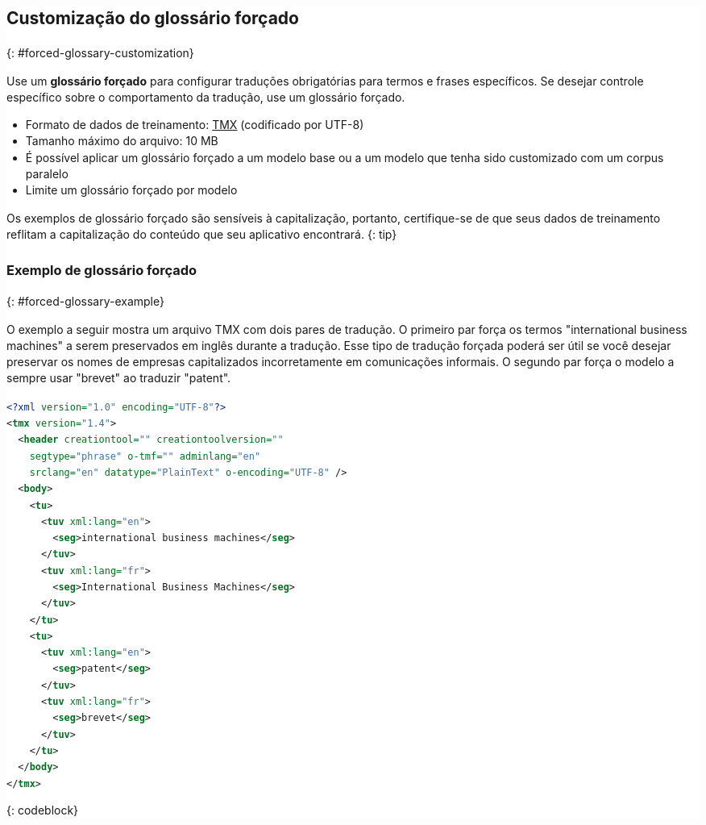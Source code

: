 
## Customização do glossário forçado
{: #forced-glossary-customization}

Use um **glossário forçado** para configurar traduções obrigatórias para termos e frases específicos. Se desejar controle específico sobre o comportamento da tradução, use um glossário forçado.

- Formato de dados de treinamento: [TMX](#creating-tmx-files) (codificado por UTF-8)
- Tamanho máximo do arquivo: 10 MB
- É possível aplicar um glossário forçado a um modelo base ou a um modelo que tenha sido customizado com um corpus paralelo
- Limite um glossário forçado por modelo

Os exemplos de glossário forçado são sensíveis à capitalização, portanto, certifique-se de que seus dados de treinamento reflitam a capitalização do conteúdo que seu aplicativo encontrará.
{: tip}

### Exemplo de glossário forçado
{: #forced-glossary-example}

O exemplo a seguir mostra um arquivo TMX com dois pares de tradução. O primeiro par força os termos "international business machines" a serem preservados em inglês durante a tradução. Esse tipo de tradução forçada poderá ser útil se você desejar preservar os nomes de empresas capitalizados incorretamente em comunicações informais. O segundo par força o modelo a sempre usar "brevet" ao traduzir "patent".

```xml
<?xml version="1.0" encoding="UTF-8"?>
<tmx version="1.4">
  <header creationtool="" creationtoolversion=""
    segtype="phrase" o-tmf="" adminlang="en"
    srclang="en" datatype="PlainText" o-encoding="UTF-8" />
  <body>
    <tu>
      <tuv xml:lang="en">
        <seg>international business machines</seg>
      </tuv>
      <tuv xml:lang="fr">
        <seg>International Business Machines</seg>
      </tuv>
    </tu>
    <tu>
      <tuv xml:lang="en">
        <seg>patent</seg>
      </tuv>
      <tuv xml:lang="fr">
        <seg>brevet</seg>
      </tuv>
    </tu>
  </body>
</tmx>
```
{: codeblock}
